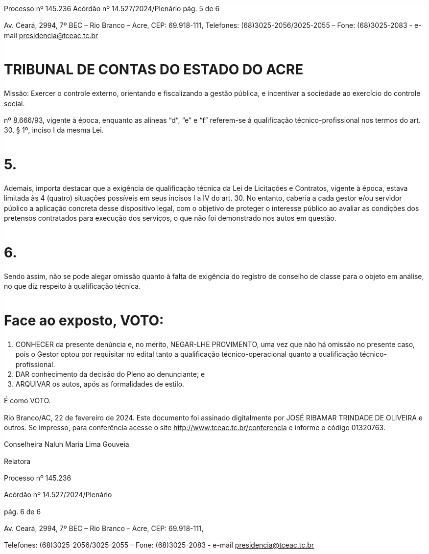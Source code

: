 Processo nº 145.236 Acórdão nº 14.527/2024/Plenário pág. 5 de 6

Av. Ceará, 2994, 7º BEC – Rio Branco – Acre, CEP: 69.918-111, Telefones: (68)3025-2056/3025-2055 – Fone: (68)3025-2083 - e-mail presidencia@tceac.tc.br

# TRIBUNAL DE CONTAS DO ESTADO DO ACRE

Missão: Exercer o controle externo, orientando e fiscalizando a gestão pública, e incentivar a sociedade ao exercício do controle social.

nº 8.666/93, vigente à época, enquanto as alíneas “d”, “e” e “f” referem-se à qualificação técnico-profissional nos termos do art. 30, § 1º, inciso I da mesma Lei.

# 5.

Ademais, importa destacar que a exigência de qualificação técnica da Lei de Licitações e Contratos, vigente à época, estava limitada às 4 (quatro) situações possíveis em seus incisos I a IV do art. 30. No entanto, caberia a cada gestor e/ou servidor público a aplicação concreta desse dispositivo legal, com o objetivo de proteger o interesse público ao avaliar as condições dos pretensos contratados para execução dos serviços, o que não foi demonstrado nos autos em questão.

# 6.

Sendo assim, não se pode alegar omissão quanto à falta de exigência do registro de conselho de classe para o objeto em análise, no que diz respeito à qualificação técnica.

# Face ao exposto, VOTO:

1. CONHECER da presente denúncia e, no mérito, NEGAR-LHE PROVIMENTO, uma vez que não há omissão no presente caso, pois o Gestor optou por requisitar no edital tanto a qualificação técnico-operacional quanto a qualificação técnico-profissional.
2. DAR conhecimento da decisão do Pleno ao denunciante; e
3. ARQUIVAR os autos, após as formalidades de estilo.

É como VOTO.

Rio Branco/AC, 22 de fevereiro de 2024. Este documento foi assinado digitalmente por JOSÉ RIBAMAR TRINDADE DE OLIVEIRA e outros. Se impresso, para conferência acesse o site http://www.tceac.tc.br/conferencia e informe o código 01320763.

Conselheira Naluh Maria Lima Gouveia

Relatora

Processo nº 145.236

Acórdão nº 14.527/2024/Plenário

pág. 6 de 6

Av. Ceará, 2994, 7º BEC – Rio Branco – Acre, CEP: 69.918-111,

Telefones: (68)3025-2056/3025-2055 – Fone: (68)3025-2083 - e-mail presidencia@tceac.tc.br

